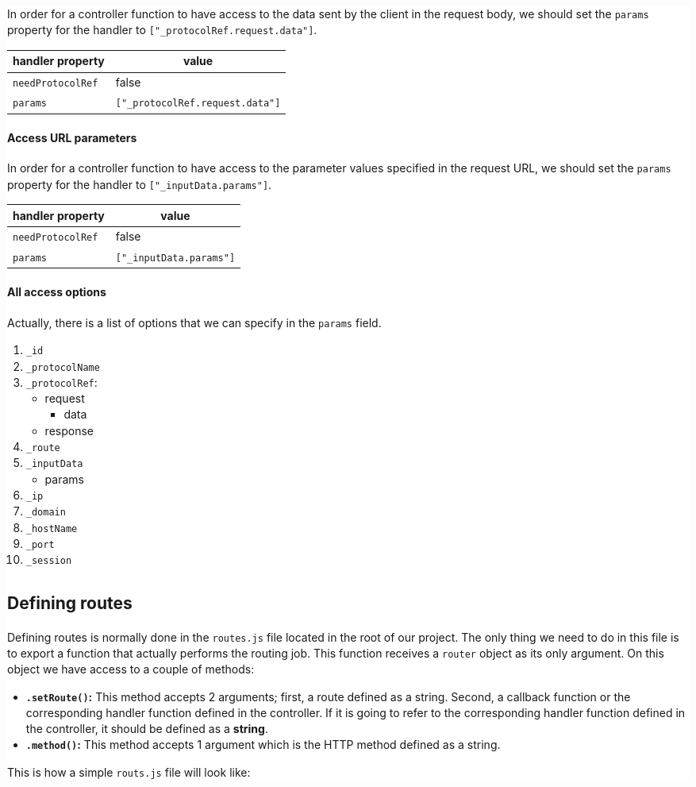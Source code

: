 In order for a controller function to have access to the data sent by the client in the request body, we should set the `params` property for the handler to `["_protocolRef.request.data"]`.

| handler property  | value                           |
| ----------------- | ------------------------------- |
| `needProtocolRef` | false                           |
| `params`          | `["_protocolRef.request.data"]` |

#### **Access URL parameters**

In order for a controller function to have access to the parameter values specified in the request URL, we should set the `params` property for the handler to `["_inputData.params"]`.

| handler property  | value                   |
| ----------------- | ----------------------- |
| `needProtocolRef` | false                   |
| `params`          | `["_inputData.params"]` |

#### **All access options**

Actually, there is a list of options that we can specify in the `params` field.

1. `_id`
2. `_protocolName`
3. `_protocolRef`:
   - request
     - data
   - response
4. `_route`
5. `_inputData`
   - params
6. `_ip`
7. `_domain`
8. `_hostName`
9. `_port`
10. `_session`

## **Defining routes**

Defining routes is normally done in the `routes.js` file located in the root of our project. The only thing we need to do in this file is to export a function that actually performs the routing job. This function receives a `router` object as its only argument. On this object we have access to a couple of methods:

- **`.setRoute()`:** This method accepts 2 arguments; first, a route defined as a string. Second, a callback function or the corresponding handler function defined in the controller. If it is going to refer to the corresponding handler function defined in the controller, it should be defined as a **string**.
- **`.method()`:** This method accepts 1 argument which is the HTTP method defined as a string.

This is how a simple `routs.js` file will look like:
